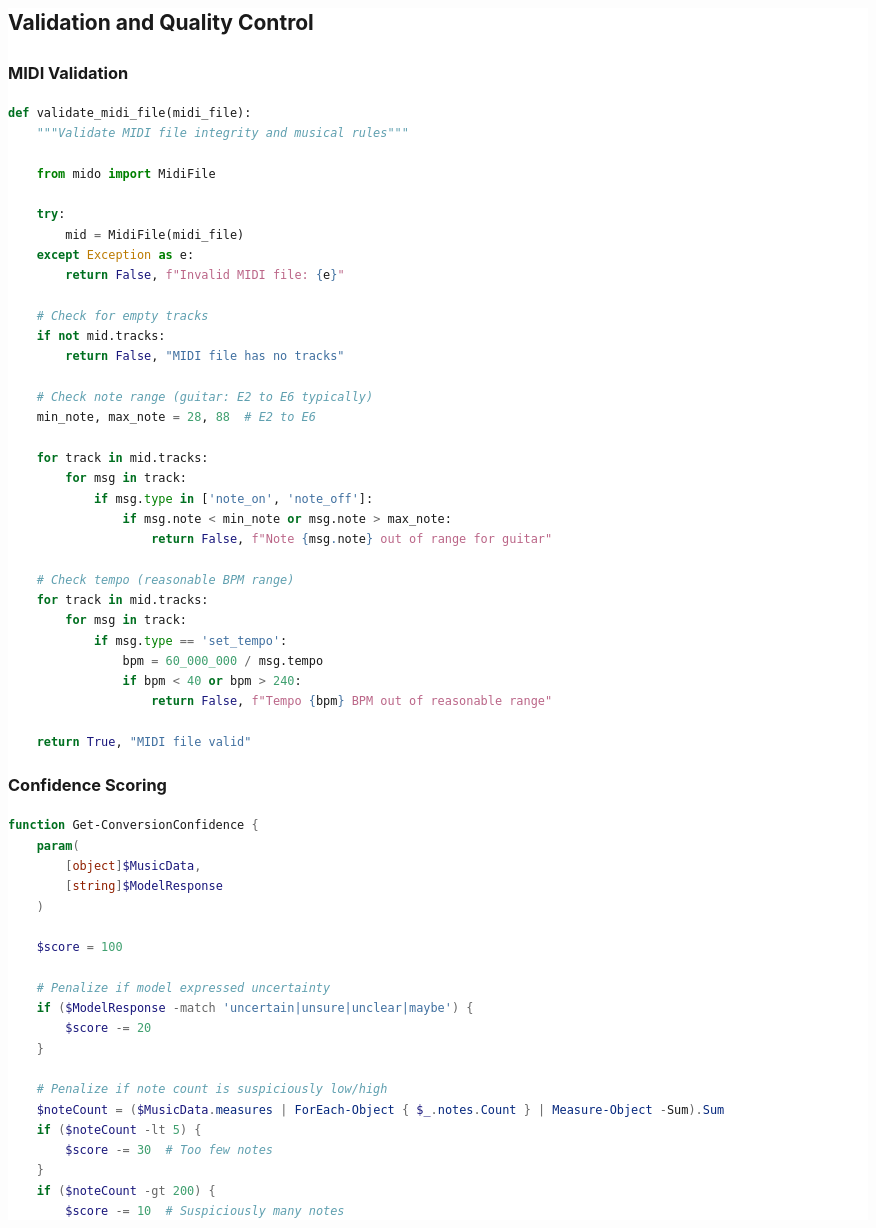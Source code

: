 ## Validation and Quality Control

### MIDI Validation

```python
def validate_midi_file(midi_file):
    """Validate MIDI file integrity and musical rules"""
    
    from mido import MidiFile
    
    try:
        mid = MidiFile(midi_file)
    except Exception as e:
        return False, f"Invalid MIDI file: {e}"
    
    # Check for empty tracks
    if not mid.tracks:
        return False, "MIDI file has no tracks"
    
    # Check note range (guitar: E2 to E6 typically)
    min_note, max_note = 28, 88  # E2 to E6
    
    for track in mid.tracks:
        for msg in track:
            if msg.type in ['note_on', 'note_off']:
                if msg.note < min_note or msg.note > max_note:
                    return False, f"Note {msg.note} out of range for guitar"
    
    # Check tempo (reasonable BPM range)
    for track in mid.tracks:
        for msg in track:
            if msg.type == 'set_tempo':
                bpm = 60_000_000 / msg.tempo
                if bpm < 40 or bpm > 240:
                    return False, f"Tempo {bpm} BPM out of reasonable range"
    
    return True, "MIDI file valid"
```

### Confidence Scoring

```powershell
function Get-ConversionConfidence {
    param(
        [object]$MusicData,
        [string]$ModelResponse
    )
    
    $score = 100
    
    # Penalize if model expressed uncertainty
    if ($ModelResponse -match 'uncertain|unsure|unclear|maybe') {
        $score -= 20
    }
    
    # Penalize if note count is suspiciously low/high
    $noteCount = ($MusicData.measures | ForEach-Object { $_.notes.Count } | Measure-Object -Sum).Sum
    if ($noteCount -lt 5) {
        $score -= 30  # Too few notes
    }
    if ($noteCount -gt 200) {
        $score -= 10  # Suspiciously many notes
```